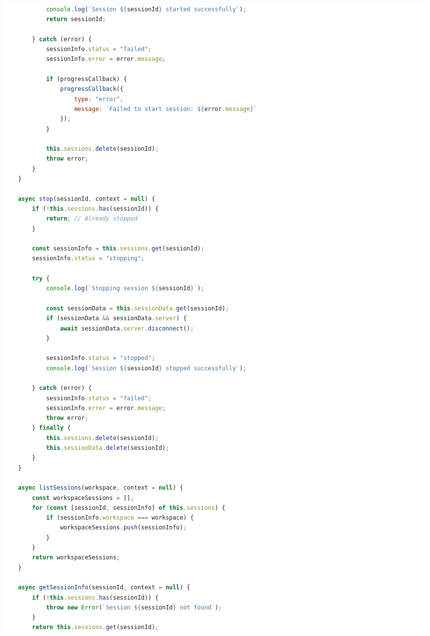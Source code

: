 ```javascript
            console.log(`Session ${sessionId} started successfully`);
            return sessionId;

        } catch (error) {
            sessionInfo.status = "failed";
            sessionInfo.error = error.message;
            
            if (progressCallback) {
                progressCallback({
                    type: "error",
                    message: `Failed to start session: ${error.message}`
                });
            }
            
            this.sessions.delete(sessionId);
            throw error;
        }
    }

    async stop(sessionId, context = null) {
        if (!this.sessions.has(sessionId)) {
            return; // Already stopped
        }

        const sessionInfo = this.sessions.get(sessionId);
        sessionInfo.status = "stopping";

        try {
            console.log(`Stopping session ${sessionId}`);

            const sessionData = this.sessionData.get(sessionId);
            if (sessionData && sessionData.server) {
                await sessionData.server.disconnect();
            }

            sessionInfo.status = "stopped";
            console.log(`Session ${sessionId} stopped successfully`);

        } catch (error) {
            sessionInfo.status = "failed";
            sessionInfo.error = error.message;
            throw error;
        } finally {
            this.sessions.delete(sessionId);
            this.sessionData.delete(sessionId);
        }
    }

    async listSessions(workspace, context = null) {
        const workspaceSessions = [];
        for (const [sessionId, sessionInfo] of this.sessions) {
            if (sessionInfo.workspace === workspace) {
                workspaceSessions.push(sessionInfo);
            }
        }
        return workspaceSessions;
    }

    async getSessionInfo(sessionId, context = null) {
        if (!this.sessions.has(sessionId)) {
            throw new Error(`Session ${sessionId} not found`);
        }
        return this.sessions.get(sessionId);
```